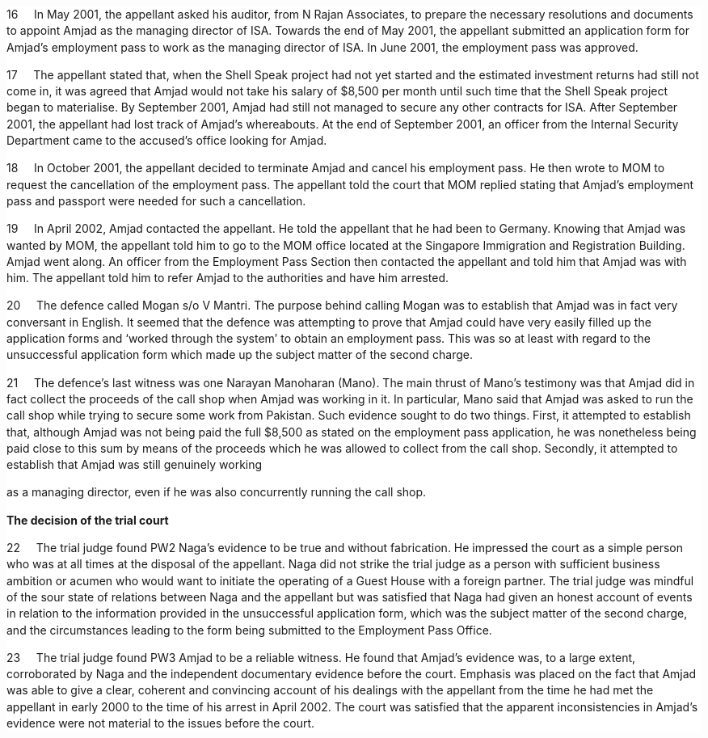16     In May 2001, the appellant asked his auditor, from N Rajan Associates, to prepare the necessary resolutions and documents to appoint Amjad as the managing director of ISA. Towards the end of May 2001, the appellant submitted an application form for Amjad’s employment pass to work as the managing director of ISA. In June 2001, the employment pass was approved. 

17     The appellant stated that, when the Shell Speak project had not yet started and the estimated investment returns had still not come in, it was agreed that Amjad would not take his salary of $8,500 per month until such time that the Shell Speak project began to materialise. By September 2001, Amjad had still not managed to secure any other contracts for ISA. After September 2001, the appellant had lost track of Amjad’s whereabouts. At the end of September 2001, an officer from the Internal Security Department came to the accused’s office looking for Amjad. 

18     In October 2001, the appellant decided to terminate Amjad and cancel his employment pass. He then wrote to MOM to request the cancellation of the employment pass. The appellant told the court that MOM replied stating that Amjad’s employment pass and passport were needed for such a cancellation. 

19     In April 2002, Amjad contacted the appellant. He told the appellant that he had been to Germany. Knowing that Amjad was wanted by MOM, the appellant told him to go to the MOM office located at the Singapore Immigration and Registration Building. Amjad went along. An officer from the Employment Pass Section then contacted the appellant and told him that Amjad was with him. The appellant told him to refer Amjad to the authorities and have him arrested. 

20     The defence called Mogan s/o V Mantri. The purpose behind calling Mogan was to establish that Amjad was in fact very conversant in English. It seemed that the defence was attempting to prove that Amjad could have very easily filled up the application forms and ‘worked through the system’ to obtain an employment pass. This was so at least with regard to the unsuccessful application form which made up the subject matter of the second charge. 

21     The defence’s last witness was one Narayan Manoharan (Mano). The main thrust of Mano’s testimony was that Amjad did in fact collect the proceeds of the call shop when Amjad was working in it. In particular, Mano said that Amjad was asked to run the call shop while trying to secure some work from Pakistan. Such evidence sought to do two things. First, it attempted to establish that, although Amjad was not being paid the full $8,500 as stated on the employment pass application, he was nonetheless being paid close to this sum by means of the proceeds which he was allowed to collect from the call shop. Secondly, it attempted to establish that Amjad was still genuinely working 


as a managing director, even if he was also concurrently running the call shop. 

**The decision of the trial court** 

22     The trial judge found PW2 Naga’s evidence to be true and without fabrication. He impressed the court as a simple person who was at all times at the disposal of the appellant. Naga did not strike the trial judge as a person with sufficient business ambition or acumen who would want to initiate the operating of a Guest House with a foreign partner. The trial judge was mindful of the sour state of relations between Naga and the appellant but was satisfied that Naga had given an honest account of events in relation to the information provided in the unsuccessful application form, which was the subject matter of the second charge, and the circumstances leading to the form being submitted to the Employment Pass Office. 

23     The trial judge found PW3 Amjad to be a reliable witness. He found that Amjad’s evidence was, to a large extent, corroborated by Naga and the independent documentary evidence before the court. Emphasis was placed on the fact that Amjad was able to give a clear, coherent and convincing account of his dealings with the appellant from the time he had met the appellant in early 2000 to the time of his arrest in April 2002. The court was satisfied that the apparent inconsistencies in Amjad’s evidence were not material to the issues before the court. 
